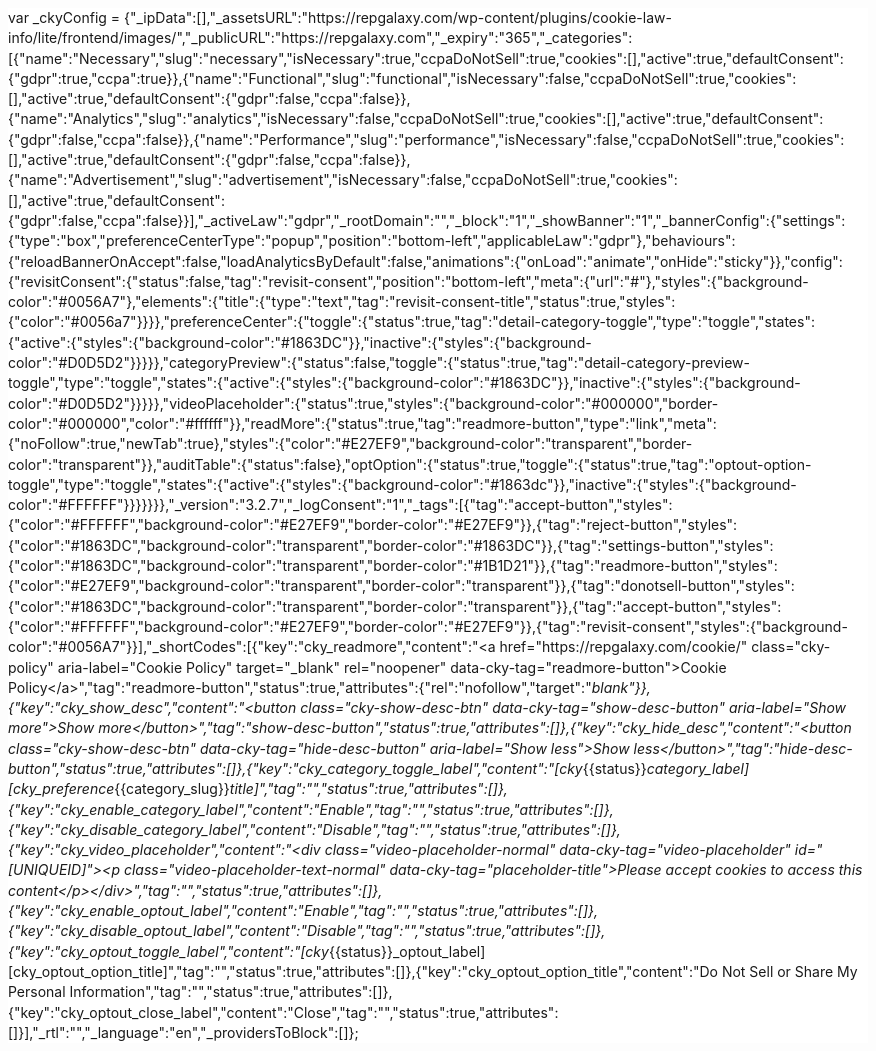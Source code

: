var _ckyConfig = {"_ipData":[],"_assetsURL":"https:\/\/repgalaxy.com\/wp-content\/plugins\/cookie-law-info\/lite\/frontend\/images\/","_publicURL":"https:\/\/repgalaxy.com","_expiry":"365","_categories":[{"name":"Necessary","slug":"necessary","isNecessary":true,"ccpaDoNotSell":true,"cookies":[],"active":true,"defaultConsent":{"gdpr":true,"ccpa":true}},{"name":"Functional","slug":"functional","isNecessary":false,"ccpaDoNotSell":true,"cookies":[],"active":true,"defaultConsent":{"gdpr":false,"ccpa":false}},{"name":"Analytics","slug":"analytics","isNecessary":false,"ccpaDoNotSell":true,"cookies":[],"active":true,"defaultConsent":{"gdpr":false,"ccpa":false}},{"name":"Performance","slug":"performance","isNecessary":false,"ccpaDoNotSell":true,"cookies":[],"active":true,"defaultConsent":{"gdpr":false,"ccpa":false}},{"name":"Advertisement","slug":"advertisement","isNecessary":false,"ccpaDoNotSell":true,"cookies":[],"active":true,"defaultConsent":{"gdpr":false,"ccpa":false}}],"_activeLaw":"gdpr","_rootDomain":"","_block":"1","_showBanner":"1","_bannerConfig":{"settings":{"type":"box","preferenceCenterType":"popup","position":"bottom-left","applicableLaw":"gdpr"},"behaviours":{"reloadBannerOnAccept":false,"loadAnalyticsByDefault":false,"animations":{"onLoad":"animate","onHide":"sticky"}},"config":{"revisitConsent":{"status":false,"tag":"revisit-consent","position":"bottom-left","meta":{"url":"#"},"styles":{"background-color":"#0056A7"},"elements":{"title":{"type":"text","tag":"revisit-consent-title","status":true,"styles":{"color":"#0056a7"}}}},"preferenceCenter":{"toggle":{"status":true,"tag":"detail-category-toggle","type":"toggle","states":{"active":{"styles":{"background-color":"#1863DC"}},"inactive":{"styles":{"background-color":"#D0D5D2"}}}}},"categoryPreview":{"status":false,"toggle":{"status":true,"tag":"detail-category-preview-toggle","type":"toggle","states":{"active":{"styles":{"background-color":"#1863DC"}},"inactive":{"styles":{"background-color":"#D0D5D2"}}}}},"videoPlaceholder":{"status":true,"styles":{"background-color":"#000000","border-color":"#000000","color":"#ffffff"}},"readMore":{"status":true,"tag":"readmore-button","type":"link","meta":{"noFollow":true,"newTab":true},"styles":{"color":"#E27EF9","background-color":"transparent","border-color":"transparent"}},"auditTable":{"status":false},"optOption":{"status":true,"toggle":{"status":true,"tag":"optout-option-toggle","type":"toggle","states":{"active":{"styles":{"background-color":"#1863dc"}},"inactive":{"styles":{"background-color":"#FFFFFF"}}}}}}},"_version":"3.2.7","_logConsent":"1","_tags":[{"tag":"accept-button","styles":{"color":"#FFFFFF","background-color":"#E27EF9","border-color":"#E27EF9"}},{"tag":"reject-button","styles":{"color":"#1863DC","background-color":"transparent","border-color":"#1863DC"}},{"tag":"settings-button","styles":{"color":"#1863DC","background-color":"transparent","border-color":"#1B1D21"}},{"tag":"readmore-button","styles":{"color":"#E27EF9","background-color":"transparent","border-color":"transparent"}},{"tag":"donotsell-button","styles":{"color":"#1863DC","background-color":"transparent","border-color":"transparent"}},{"tag":"accept-button","styles":{"color":"#FFFFFF","background-color":"#E27EF9","border-color":"#E27EF9"}},{"tag":"revisit-consent","styles":{"background-color":"#0056A7"}}],"_shortCodes":[{"key":"cky_readmore","content":"<a href=\"https:\/\/repgalaxy.com\/cookie\/\" class=\"cky-policy\" aria-label=\"Cookie Policy\" target=\"_blank\" rel=\"noopener\" data-cky-tag=\"readmore-button\">Cookie Policy<\/a>","tag":"readmore-button","status":true,"attributes":{"rel":"nofollow","target":"_blank"}},{"key":"cky_show_desc","content":"<button class=\"cky-show-desc-btn\" data-cky-tag=\"show-desc-button\" aria-label=\"Show more\">Show more<\/button>","tag":"show-desc-button","status":true,"attributes":[]},{"key":"cky_hide_desc","content":"<button class=\"cky-show-desc-btn\" data-cky-tag=\"hide-desc-button\" aria-label=\"Show less\">Show less<\/button>","tag":"hide-desc-button","status":true,"attributes":[]},{"key":"cky_category_toggle_label","content":"[cky_{{status}}_category_label] [cky_preference_{{category_slug}}_title]","tag":"","status":true,"attributes":[]},{"key":"cky_enable_category_label","content":"Enable","tag":"","status":true,"attributes":[]},{"key":"cky_disable_category_label","content":"Disable","tag":"","status":true,"attributes":[]},{"key":"cky_video_placeholder","content":"<div class=\"video-placeholder-normal\" data-cky-tag=\"video-placeholder\" id=\"[UNIQUEID]\"><p class=\"video-placeholder-text-normal\" data-cky-tag=\"placeholder-title\">Please accept cookies to access this content<\/p><\/div>","tag":"","status":true,"attributes":[]},{"key":"cky_enable_optout_label","content":"Enable","tag":"","status":true,"attributes":[]},{"key":"cky_disable_optout_label","content":"Disable","tag":"","status":true,"attributes":[]},{"key":"cky_optout_toggle_label","content":"[cky_{{status}}_optout_label] [cky_optout_option_title]","tag":"","status":true,"attributes":[]},{"key":"cky_optout_option_title","content":"Do Not Sell or Share My Personal Information","tag":"","status":true,"attributes":[]},{"key":"cky_optout_close_label","content":"Close","tag":"","status":true,"attributes":[]}],"_rtl":"","_language":"en","_providersToBlock":[]};